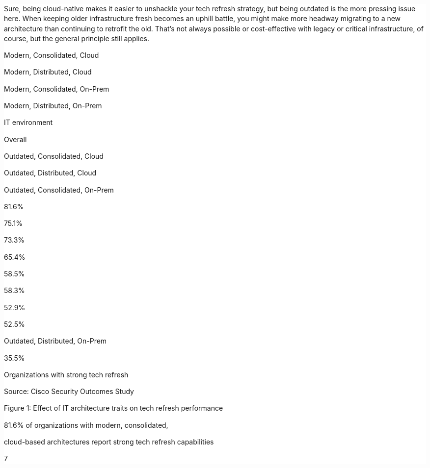 Sure, being cloud\-native makes it 
easier to unshackle your tech refresh 
strategy, but being outdated is the more 
pressing issue here. When keeping older 
infrastructure fresh becomes an uphill 
battle, you might make more headway 
migrating to a new architecture than 
continuing to retrofit the old. That’s not 
always possible or cost\-effective with 
legacy or critical infrastructure, of course, 
but the general principle still applies.

Modern, Consolidated, Cloud

Modern, Distributed, Cloud

Modern, Consolidated, On\-Prem

Modern, Distributed, On\-Prem

IT environment

Overall

Outdated, Consolidated, Cloud

Outdated, Distributed, Cloud

Outdated, Consolidated, On\-Prem

81\.6%

75\.1%

73\.3%

65\.4%

58\.5%

58\.3%

52\.9%

52\.5%

Outdated, Distributed, On\-Prem

35\.5%

Organizations with strong tech refresh

Source: Cisco Security Outcomes Study

Figure 1: Effect of IT architecture traits on tech refresh performance

81\.6% of organizations with modern, consolidated, 

cloud\-based architectures report strong 
tech refresh capabilities

7
